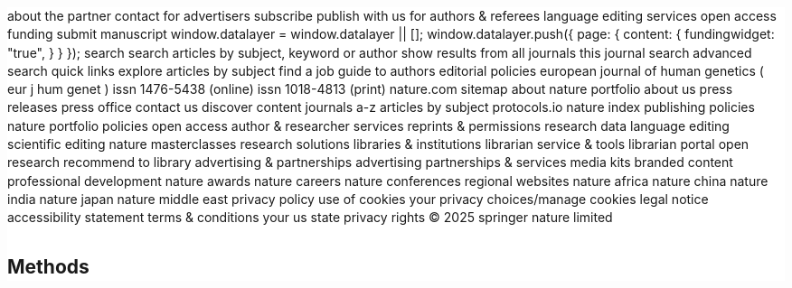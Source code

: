 about the partner contact for advertisers subscribe publish with us for authors &amp; referees language editing services open access funding submit manuscript window.datalayer = window.datalayer || []; window.datalayer.push({ page: { content: { fundingwidget: "true", } } }); search search articles by subject, keyword or author show results from all journals this journal search advanced search quick links explore articles by subject find a job guide to authors editorial policies european journal of human genetics ( eur j hum genet ) issn 1476-5438 (online) issn 1018-4813 (print) nature.com sitemap about nature portfolio about us press releases press office contact us discover content journals a-z articles by subject protocols.io nature index publishing policies nature portfolio policies open access author &amp; researcher services reprints &amp; permissions research data language editing scientific editing nature masterclasses research solutions libraries &amp; institutions librarian service &amp; tools librarian portal open research recommend to library advertising &amp; partnerships advertising partnerships &amp; services media kits branded content professional development nature awards nature careers nature conferences regional websites nature africa nature china nature india nature japan nature middle east privacy policy use of cookies your privacy choices/manage cookies legal notice accessibility statement terms &amp; conditions your us state privacy rights &copy; 2025 springer nature limited

## Methods